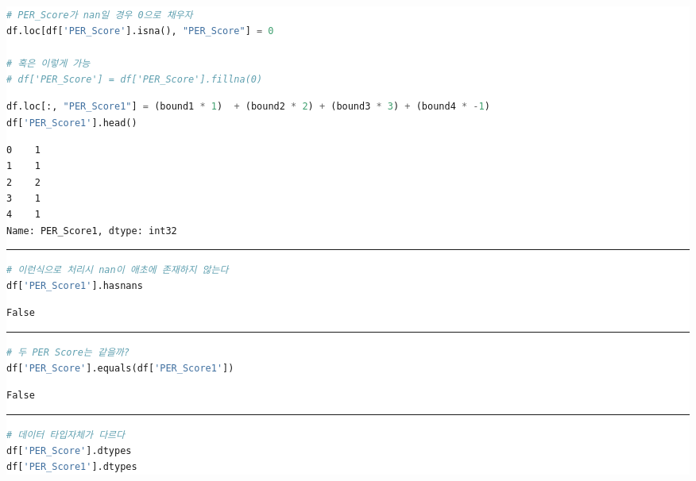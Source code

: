 


```python
# PER_Score가 nan일 경우 0으로 채우자
df.loc[df['PER_Score'].isna(), "PER_Score"] = 0

# 혹은 이렇게 가능
# df['PER_Score'] = df['PER_Score'].fillna(0)
```


```python
df.loc[:, "PER_Score1"] = (bound1 * 1)  + (bound2 * 2) + (bound3 * 3) + (bound4 * -1) 
df['PER_Score1'].head()
```




    0    1
    1    1
    2    2
    3    1
    4    1
    Name: PER_Score1, dtype: int32



---


```python
# 이런식으로 처리시 nan이 애초에 존재하지 않는다
df['PER_Score1'].hasnans
```




    False



---


```python
# 두 PER Score는 같을까?
df['PER_Score'].equals(df['PER_Score1'])
```




    False



---


```python
# 데이터 타입자체가 다르다
df['PER_Score'].dtypes
df['PER_Score1'].dtypes
```
